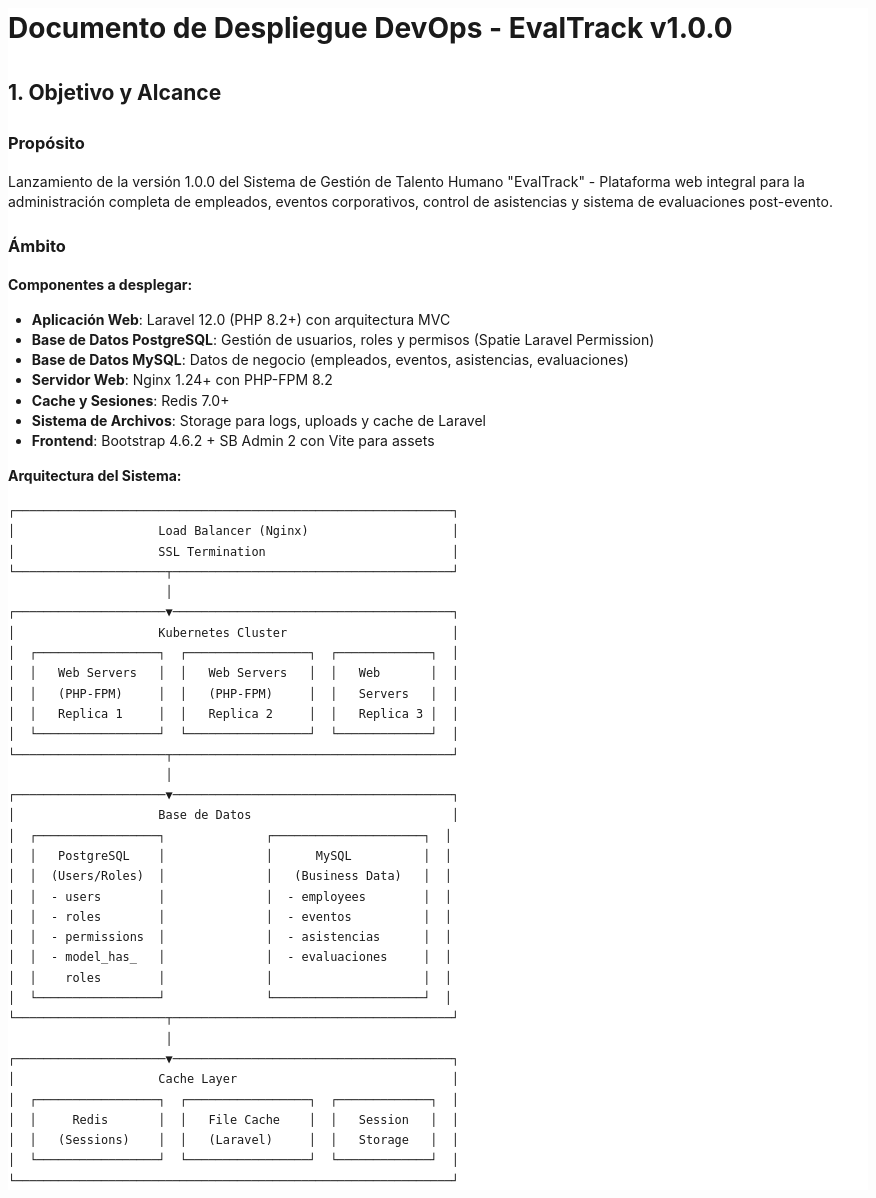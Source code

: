# Documento de Despliegue DevOps - EvalTrack v1.0.0

## 1. Objetivo y Alcance

### Propósito
Lanzamiento de la versión 1.0.0 del Sistema de Gestión de Talento Humano "EvalTrack" - Plataforma web integral para la administración completa de empleados, eventos corporativos, control de asistencias y sistema de evaluaciones post-evento.

### Ámbito
**Componentes a desplegar:**
- **Aplicación Web**: Laravel 12.0 (PHP 8.2+) con arquitectura MVC
- **Base de Datos PostgreSQL**: Gestión de usuarios, roles y permisos (Spatie Laravel Permission)
- **Base de Datos MySQL**: Datos de negocio (empleados, eventos, asistencias, evaluaciones)
- **Servidor Web**: Nginx 1.24+ con PHP-FPM 8.2
- **Cache y Sesiones**: Redis 7.0+
- **Sistema de Archivos**: Storage para logs, uploads y cache de Laravel
- **Frontend**: Bootstrap 4.6.2 + SB Admin 2 con Vite para assets

**Arquitectura del Sistema:**
```
┌─────────────────────────────────────────────────────────────┐
│                    Load Balancer (Nginx)                    │
│                    SSL Termination                          │
└─────────────────────┬───────────────────────────────────────┘
                      │
┌─────────────────────▼───────────────────────────────────────┐
│                    Kubernetes Cluster                       │
│  ┌─────────────────┐  ┌─────────────────┐  ┌─────────────┐  │
│  │   Web Servers   │  │   Web Servers   │  │   Web       │  │
│  │   (PHP-FPM)     │  │   (PHP-FPM)     │  │   Servers   │  │
│  │   Replica 1     │  │   Replica 2     │  │   Replica 3 │  │
│  └─────────────────┘  └─────────────────┘  └─────────────┘  │
└─────────────────────┬───────────────────────────────────────┘
                      │
┌─────────────────────▼───────────────────────────────────────┐
│                    Base de Datos                            │
│  ┌─────────────────┐              ┌─────────────────────┐  │
│  │   PostgreSQL    │              │      MySQL          │  │
│  │  (Users/Roles)  │              │   (Business Data)   │  │
│  │  - users        │              │  - employees        │  │
│  │  - roles        │              │  - eventos          │  │
│  │  - permissions  │              │  - asistencias      │  │
│  │  - model_has_   │              │  - evaluaciones     │  │
│  │    roles        │              │                     │  │
│  └─────────────────┘              └─────────────────────┘  │
└─────────────────────┬───────────────────────────────────────┘
                      │
┌─────────────────────▼───────────────────────────────────────┐
│                    Cache Layer                              │
│  ┌─────────────────┐  ┌─────────────────┐  ┌─────────────┐  │
│  │     Redis       │  │   File Cache    │  │   Session   │  │
│  │   (Sessions)    │  │   (Laravel)     │  │   Storage   │  │
│  └─────────────────┘  └─────────────────┘  └─────────────┘  │
└─────────────────────────────────────────────────────────────┘
```

